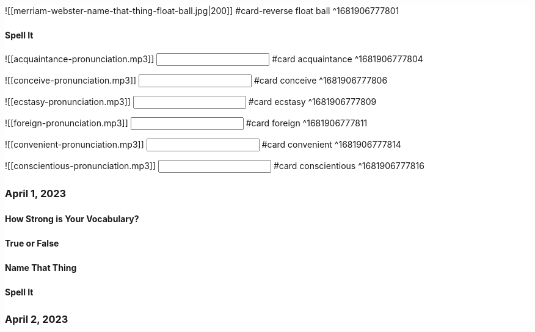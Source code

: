 ![[merriam-webster-name-that-thing-float-ball.jpg|200]] #card-reverse 
float ball
^1681906777801

#### Spell It

![[acquaintance-pronunciation.mp3]]
<input type=“text”></input> #card
acquaintance
^1681906777804


![[conceive-pronunciation.mp3]]
<input type=“text”></input> #card 
conceive
^1681906777806


![[ecstasy-pronunciation.mp3]]
<input type=“text”></input> #card 
ecstasy
^1681906777809


![[foreign-pronunciation.mp3]]
<input type=“text”></input> #card 
foreign
^1681906777811


![[convenient-pronunciation.mp3]]
<input type=“text”></input> #card 
convenient
^1681906777814


![[conscientious-pronunciation.mp3]]
<input type=“text”></input> #card 
conscientious
^1681906777816


### April 1, 2023

#### How Strong is Your Vocabulary?

#### True or False

#### Name That Thing

#### Spell It

### April 2, 2023
